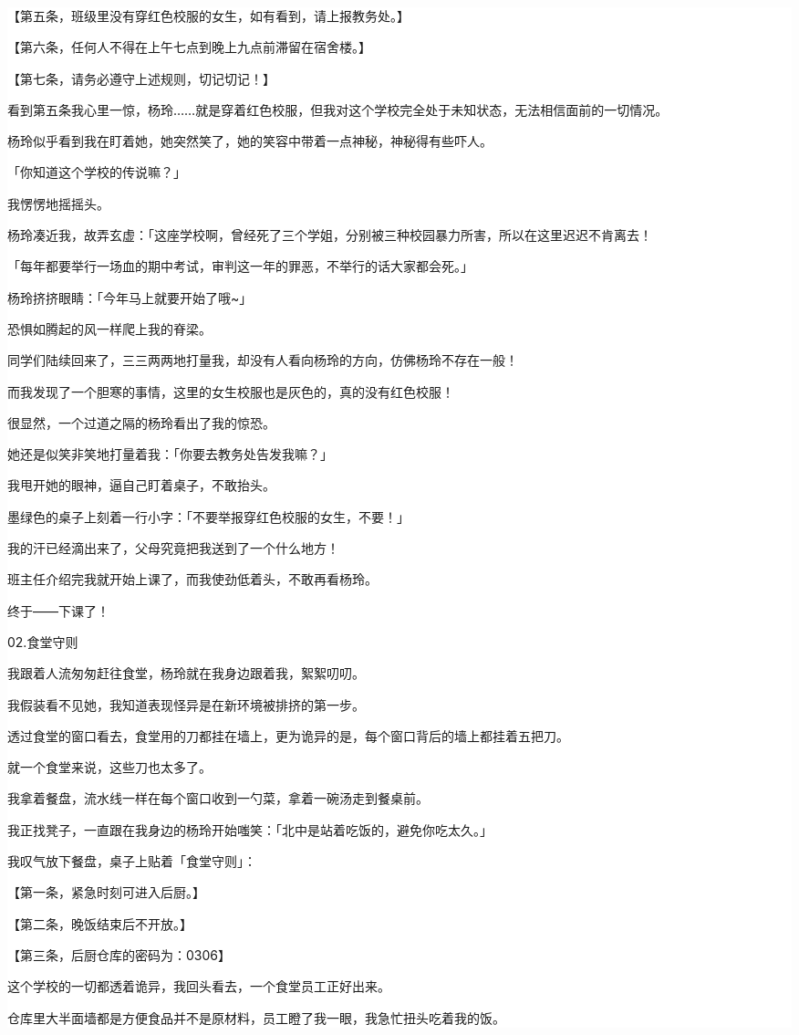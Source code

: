 【第五条，班级里没有穿红色校服的女生，如有看到，请上报教务处。】

【第六条，任何人不得在上午七点到晚上九点前滞留在宿舍楼。】

【第七条，请务必遵守上述规则，切记切记！】

看到第五条我心里一惊，杨玲……就是穿着红色校服，但我对这个学校完全处于未知状态，无法相信面前的一切情况。

杨玲似乎看到我在盯着她，她突然笑了，她的笑容中带着一点神秘，神秘得有些吓人。

「你知道这个学校的传说嘛？」

我愣愣地摇摇头。

杨玲凑近我，故弄玄虚：「这座学校啊，曾经死了三个学姐，分别被三种校园暴力所害，所以在这里迟迟不肯离去！

「每年都要举行一场血的期中考试，审判这一年的罪恶，不举行的话大家都会死。」

杨玲挤挤眼睛：「今年马上就要开始了哦~」

恐惧如腾起的风一样爬上我的脊梁。

同学们陆续回来了，三三两两地打量我，却没有人看向杨玲的方向，仿佛杨玲不存在一般！

而我发现了一个胆寒的事情，这里的女生校服也是灰色的，真的没有红色校服！

很显然，一个过道之隔的杨玲看出了我的惊恐。

她还是似笑非笑地打量着我：「你要去教务处告发我嘛？」

我甩开她的眼神，逼自己盯着桌子，不敢抬头。

墨绿色的桌子上刻着一行小字：「不要举报穿红色校服的女生，不要！」

我的汗已经滴出来了，父母究竟把我送到了一个什么地方！

班主任介绍完我就开始上课了，而我使劲低着头，不敢再看杨玲。

终于——下课了！

02.食堂守则

我跟着人流匆匆赶往食堂，杨玲就在我身边跟着我，絮絮叨叨。

我假装看不见她，我知道表现怪异是在新环境被排挤的第一步。

透过食堂的窗口看去，食堂用的刀都挂在墙上，更为诡异的是，每个窗口背后的墙上都挂着五把刀。

就一个食堂来说，这些刀也太多了。

我拿着餐盘，流水线一样在每个窗口收到一勺菜，拿着一碗汤走到餐桌前。

我正找凳子，一直跟在我身边的杨玲开始嗤笑：「北中是站着吃饭的，避免你吃太久。」

我叹气放下餐盘，桌子上贴着「食堂守则」：

【第一条，紧急时刻可进入后厨。】

【第二条，晚饭结束后不开放。】

【第三条，后厨仓库的密码为：0306】

这个学校的一切都透着诡异，我回头看去，一个食堂员工正好出来。

仓库里大半面墙都是方便食品并不是原材料，员工瞪了我一眼，我急忙扭头吃着我的饭。
